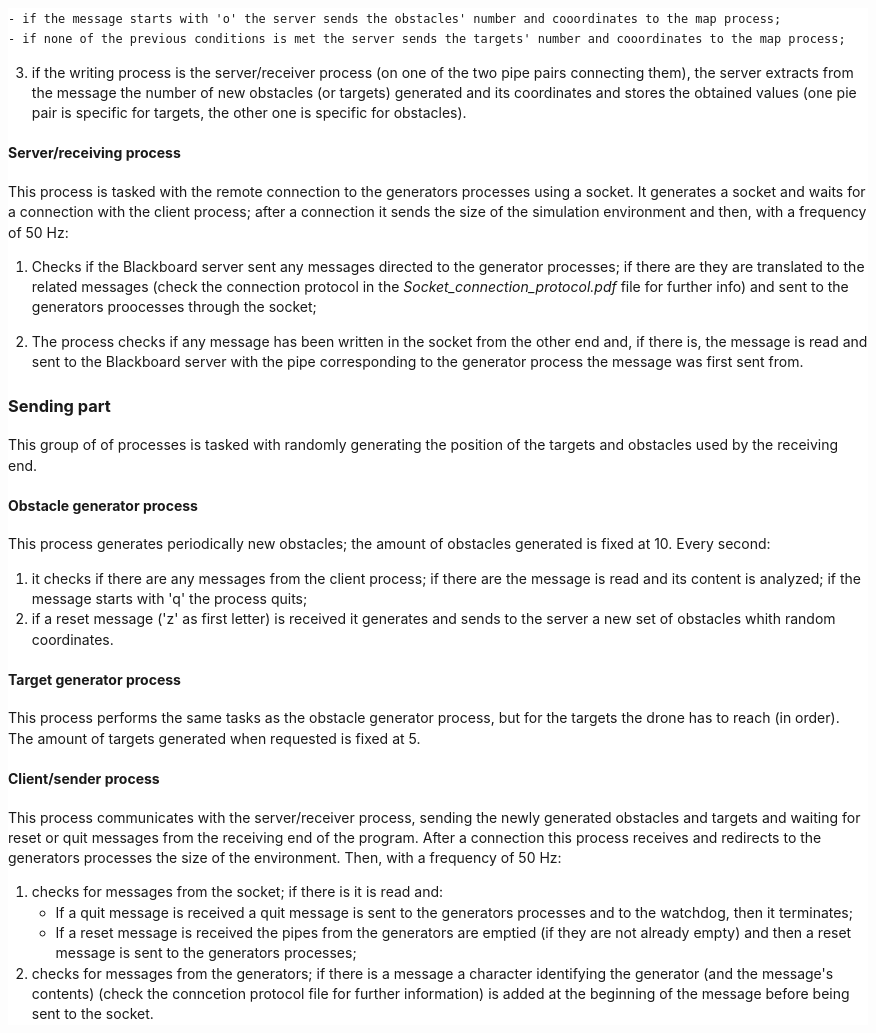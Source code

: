     - if the message starts with 'o' the server sends the obstacles' number and cooordinates to the map process;
    - if none of the previous conditions is met the server sends the targets' number and cooordinates to the map process;
3. if the writing process is the server/receiver process (on one of the two pipe pairs connecting them), the server extracts from the message the number of new obstacles (or targets) generated and its coordinates and stores the obtained values (one pie pair is specific for targets, the other one is specific for obstacles).

#### Server/receiving process

This process is tasked with the remote connection to the generators processes using a socket. It generates a socket and waits for a connection with the client process; after a connection it sends the size of the simulation environment and then, with a frequency of 50 Hz:

1. Checks if the Blackboard server sent any messages directed to the generator processes; if there are they are translated to the related messages (check the connection protocol in the *Socket_connection_protocol.pdf* file for further info) and sent to the generators proocesses through the socket;

2. The process checks if any message has been written in the socket from the other end and, if there is, the message is read and sent to the Blackboard server with the pipe corresponding to the generator process the message was first sent from.

### Sending part

This group of of processes is tasked with randomly generating the position of the targets and obstacles used by the receiving end.

#### Obstacle generator process

This process generates periodically new obstacles; the amount of obstacles generated is fixed at 10.
Every second:
1. it checks if there are any messages from the client process; if there are the message is read and its content is analyzed; if the message starts with 'q' the process quits;
2. if a reset message ('z' as first letter) is received it generates and sends to the server a new set of obstacles whith random coordinates. 

#### Target generator process

This process performs the same tasks as the obstacle generator process, but for the targets the drone has to reach (in order). The amount of targets generated when requested is fixed at 5.

#### Client/sender process

This process communicates with the server/receiver process, sending the newly generated obstacles and targets and waiting for reset or quit messages from the receiving end of the program. After a connection this process receives and redirects to the generators processes the size of the environment. Then, with a frequency of 50 Hz:

1. checks for messages from the socket; if there is it is read and: 
    - If a quit message is received a quit message is sent to the generators processes and to the watchdog, then it terminates;
    - If a reset message is received the pipes from the generators are emptied (if they are not already empty) and then a reset message is sent to the generators processes;
2. checks for messages from the generators; if there is a message a character identifying the generator (and the message's contents) (check the conncetion protocol file for further information) is added at the beginning of the message before being sent to the socket.
